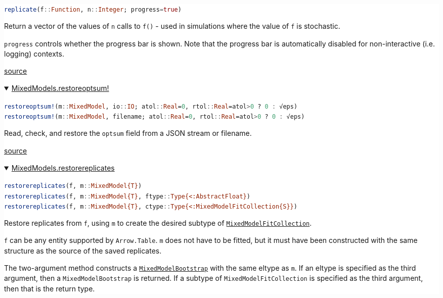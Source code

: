 ```julia
replicate(f::Function, n::Integer; progress=true)
```


Return a vector of the values of `n` calls to `f()` - used in simulations where the value of `f` is stochastic.

`progress` controls whether the progress bar is shown. Note that the progress bar is automatically disabled for non-interactive (i.e. logging) contexts.


<Badge type="info" class="source-link" text="source"><a href="https://github.com/JuliaStats/MixedModels.jl/blob/v4.31.0/src/utilities.jl#L126-L133" target="_blank" rel="noreferrer">source</a></Badge>

</details>

<details class='jldocstring custom-block' open>
<summary><a id='MixedModels.restoreoptsum!-Tuple{MixedModel, Any}' href='#MixedModels.restoreoptsum!-Tuple{MixedModel, Any}'><span class="jlbinding">MixedModels.restoreoptsum!</span></a> <Badge type="info" class="jlObjectType jlMethod" text="Method" /></summary>



```julia
restoreoptsum!(m::MixedModel, io::IO; atol::Real=0, rtol::Real=atol>0 ? 0 : √eps)
restoreoptsum!(m::MixedModel, filename; atol::Real=0, rtol::Real=atol>0 ? 0 : √eps)
```


Read, check, and restore the `optsum` field from a JSON stream or filename.


<Badge type="info" class="source-link" text="source"><a href="https://github.com/JuliaStats/MixedModels.jl/blob/v4.31.0/src/serialization.jl#L1-L6" target="_blank" rel="noreferrer">source</a></Badge>

</details>

<details class='jldocstring custom-block' open>
<summary><a id='MixedModels.restorereplicates-Union{Tuple{T}, Tuple{Any, MixedModel{T}}, Tuple{Any, MixedModel{T}, Type{<:AbstractFloat}}} where T' href='#MixedModels.restorereplicates-Union{Tuple{T}, Tuple{Any, MixedModel{T}}, Tuple{Any, MixedModel{T}, Type{<:AbstractFloat}}} where T'><span class="jlbinding">MixedModels.restorereplicates</span></a> <Badge type="info" class="jlObjectType jlMethod" text="Method" /></summary>



```julia
restorereplicates(f, m::MixedModel{T})
restorereplicates(f, m::MixedModel{T}, ftype::Type{<:AbstractFloat})
restorereplicates(f, m::MixedModel{T}, ctype::Type{<:MixedModelFitCollection{S}})
```


Restore replicates from `f`, using `m` to create the desired subtype of [`MixedModelFitCollection`](/api#MixedModels.MixedModelFitCollection).

`f` can be any entity supported by `Arrow.Table`. `m` does not have to be fitted, but it must have been constructed with the same structure as the source of the saved replicates.

The two-argument method constructs a [`MixedModelBootstrap`](/api#MixedModels.MixedModelBootstrap) with the same eltype as `m`. If an eltype is specified as the third argument, then a `MixedModelBootstrap` is returned. If a subtype of `MixedModelFitCollection` is specified as the third argument, then that is the return type.
